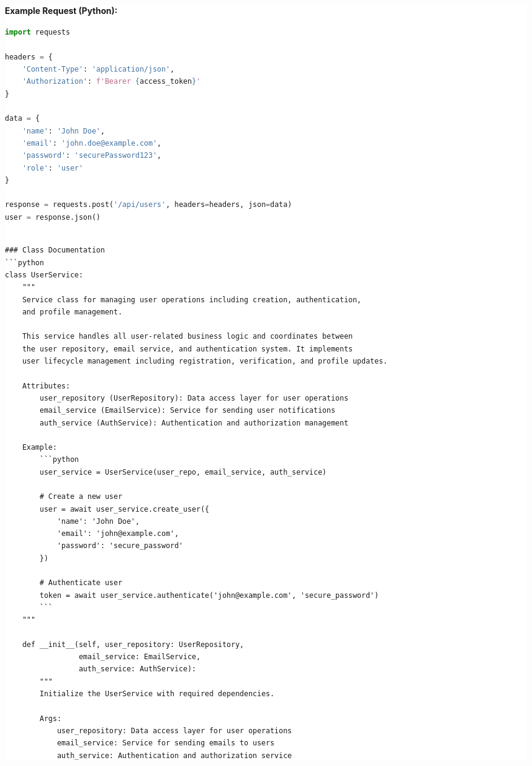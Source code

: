 
**Example Request (Python):**

```python
import requests

headers = {
    'Content-Type': 'application/json',
    'Authorization': f'Bearer {access_token}'
}

data = {
    'name': 'John Doe',
    'email': 'john.doe@example.com',
    'password': 'securePassword123',
    'role': 'user'
}

response = requests.post('/api/users', headers=headers, json=data)
user = response.json()
```

````

### Class Documentation
```python
class UserService:
    """
    Service class for managing user operations including creation, authentication,
    and profile management.

    This service handles all user-related business logic and coordinates between
    the user repository, email service, and authentication system. It implements
    user lifecycle management including registration, verification, and profile updates.

    Attributes:
        user_repository (UserRepository): Data access layer for user operations
        email_service (EmailService): Service for sending user notifications
        auth_service (AuthService): Authentication and authorization management

    Example:
        ```python
        user_service = UserService(user_repo, email_service, auth_service)

        # Create a new user
        user = await user_service.create_user({
            'name': 'John Doe',
            'email': 'john@example.com',
            'password': 'secure_password'
        })

        # Authenticate user
        token = await user_service.authenticate('john@example.com', 'secure_password')
        ```
    """

    def __init__(self, user_repository: UserRepository,
                 email_service: EmailService,
                 auth_service: AuthService):
        """
        Initialize the UserService with required dependencies.

        Args:
            user_repository: Data access layer for user operations
            email_service: Service for sending emails to users
            auth_service: Authentication and authorization service
````